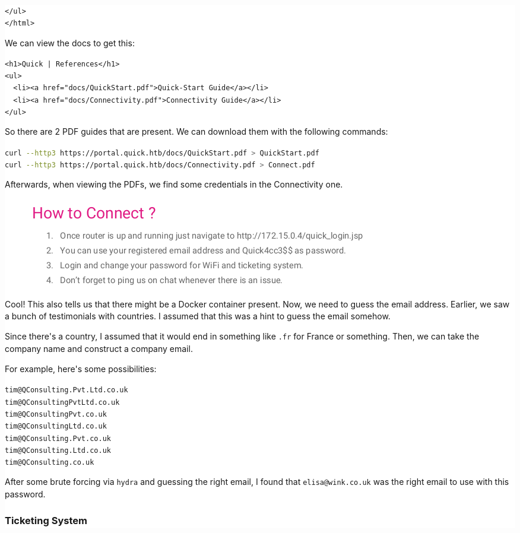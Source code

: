 ```markup
</ul>
</html>
```

We can view the docs to get this:

```markup
<h1>Quick | References</h1>
<ul>
  <li><a href="docs/QuickStart.pdf">Quick-Start Guide</a></li>
  <li><a href="docs/Connectivity.pdf">Connectivity Guide</a></li>
</ul>
```

So there are 2 PDF guides that are present. We can download them with the following commands:

```bash
curl --http3 https://portal.quick.htb/docs/QuickStart.pdf > QuickStart.pdf
curl --http3 https://portal.quick.htb/docs/Connectivity.pdf > Connect.pdf
```

Afterwards, when viewing the PDFs, we find some credentials in the Connectivity one.

<figure><img src="../../../.gitbook/assets/image (3000).png" alt=""><figcaption></figcaption></figure>

Cool! This also tells us that there might be a Docker container present. Now, we need to guess the email address. Earlier, we saw a bunch of testimonials with countries. I assumed that this was a hint to guess the email somehow.&#x20;

Since there's a country, I assumed that it would end in something like `.fr` for France or something. Then, we can take the company name and construct a company email.&#x20;

For example, here's some possibilities:

```
tim@QConsulting.Pvt.Ltd.co.uk
tim@QConsultingPvtLtd.co.uk
tim@QConsultingPvt.co.uk
tim@QConsultingLtd.co.uk
tim@QConsulting.Pvt.co.uk
tim@QConsulting.Ltd.co.uk
tim@QConsulting.co.uk
```

After some brute forcing via `hydra` and guessing the right email, I found that `elisa@wink.co.uk` was the right email to use with this password.&#x20;

### Ticketing System
